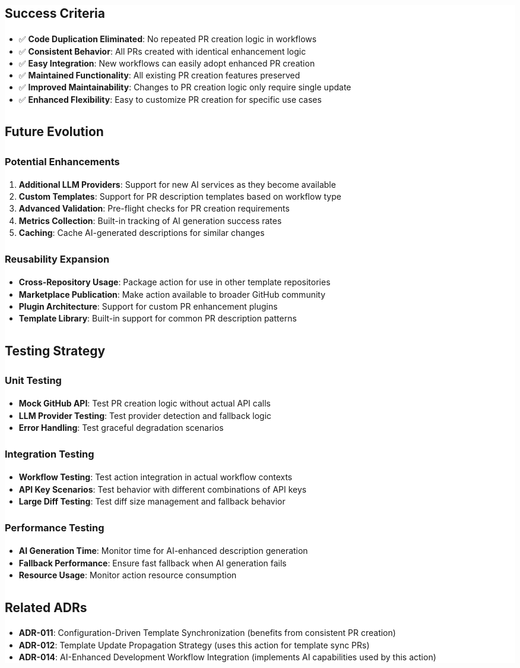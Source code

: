 ## Success Criteria

- ✅ **Code Duplication Eliminated**: No repeated PR creation logic in workflows
- ✅ **Consistent Behavior**: All PRs created with identical enhancement logic
- ✅ **Easy Integration**: New workflows can easily adopt enhanced PR creation
- ✅ **Maintained Functionality**: All existing PR creation features preserved
- ✅ **Improved Maintainability**: Changes to PR creation logic only require single update
- ✅ **Enhanced Flexibility**: Easy to customize PR creation for specific use cases

## Future Evolution

### Potential Enhancements
1. **Additional LLM Providers**: Support for new AI services as they become available
2. **Custom Templates**: Support for PR description templates based on workflow type
3. **Advanced Validation**: Pre-flight checks for PR creation requirements
4. **Metrics Collection**: Built-in tracking of AI generation success rates
5. **Caching**: Cache AI-generated descriptions for similar changes

### Reusability Expansion
- **Cross-Repository Usage**: Package action for use in other template repositories
- **Marketplace Publication**: Make action available to broader GitHub community
- **Plugin Architecture**: Support for custom PR enhancement plugins
- **Template Library**: Built-in support for common PR description patterns

## Testing Strategy

### Unit Testing
- **Mock GitHub API**: Test PR creation logic without actual API calls
- **LLM Provider Testing**: Test provider detection and fallback logic
- **Error Handling**: Test graceful degradation scenarios

### Integration Testing
- **Workflow Testing**: Test action integration in actual workflow contexts
- **API Key Scenarios**: Test behavior with different combinations of API keys
- **Large Diff Testing**: Test diff size management and fallback behavior

### Performance Testing
- **AI Generation Time**: Monitor time for AI-enhanced description generation
- **Fallback Performance**: Ensure fast fallback when AI generation fails
- **Resource Usage**: Monitor action resource consumption

## Related ADRs
- **ADR-011**: Configuration-Driven Template Synchronization (benefits from consistent PR creation)
- **ADR-012**: Template Update Propagation Strategy (uses this action for template sync PRs)
- **ADR-014**: AI-Enhanced Development Workflow Integration (implements AI capabilities used by this action)